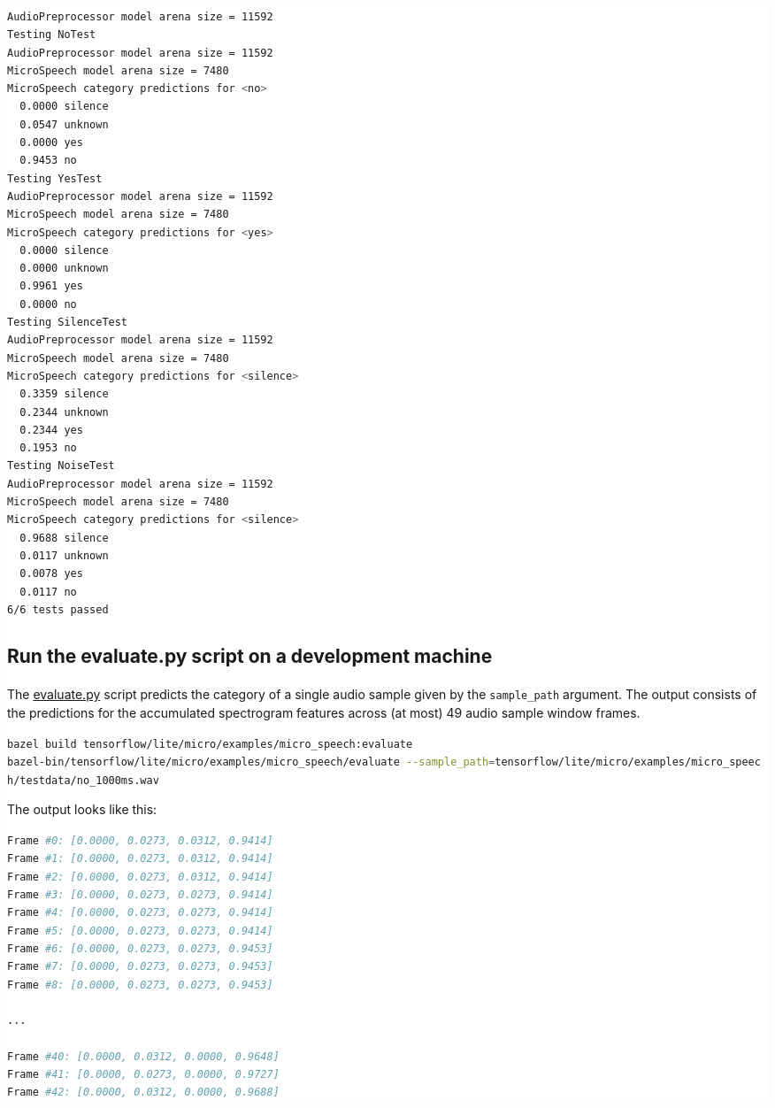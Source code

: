 ```bash
AudioPreprocessor model arena size = 11592
Testing NoTest
AudioPreprocessor model arena size = 11592
MicroSpeech model arena size = 7480
MicroSpeech category predictions for <no>
  0.0000 silence
  0.0547 unknown
  0.0000 yes
  0.9453 no
Testing YesTest
AudioPreprocessor model arena size = 11592
MicroSpeech model arena size = 7480
MicroSpeech category predictions for <yes>
  0.0000 silence
  0.0000 unknown
  0.9961 yes
  0.0000 no
Testing SilenceTest
AudioPreprocessor model arena size = 11592
MicroSpeech model arena size = 7480
MicroSpeech category predictions for <silence>
  0.3359 silence
  0.2344 unknown
  0.2344 yes
  0.1953 no
Testing NoiseTest
AudioPreprocessor model arena size = 11592
MicroSpeech model arena size = 7480
MicroSpeech category predictions for <silence>
  0.9688 silence
  0.0117 unknown
  0.0078 yes
  0.0117 no
6/6 tests passed
```

## Run the evaluate.py script on a development machine
The [evaluate.py](evaluate.py#L166) script predicts the category of a single audio sample
given by the `sample_path` argument.  The output consists of the predictions for
the accumulated spectrogram features across (at most) 49 audio sample window frames.

```bash
bazel build tensorflow/lite/micro/examples/micro_speech:evaluate
bazel-bin/tensorflow/lite/micro/examples/micro_speech/evaluate --sample_path=tensorflow/lite/micro/examples/micro_speech/testdata/no_1000ms.wav
```

The output looks like this:
```bash
Frame #0: [0.0000, 0.0273, 0.0312, 0.9414]
Frame #1: [0.0000, 0.0273, 0.0312, 0.9414]
Frame #2: [0.0000, 0.0273, 0.0312, 0.9414]
Frame #3: [0.0000, 0.0273, 0.0273, 0.9414]
Frame #4: [0.0000, 0.0273, 0.0273, 0.9414]
Frame #5: [0.0000, 0.0273, 0.0273, 0.9414]
Frame #6: [0.0000, 0.0273, 0.0273, 0.9453]
Frame #7: [0.0000, 0.0273, 0.0273, 0.9453]
Frame #8: [0.0000, 0.0273, 0.0273, 0.9453]

...

Frame #40: [0.0000, 0.0312, 0.0000, 0.9648]
Frame #41: [0.0000, 0.0273, 0.0000, 0.9727]
Frame #42: [0.0000, 0.0312, 0.0000, 0.9688]
```